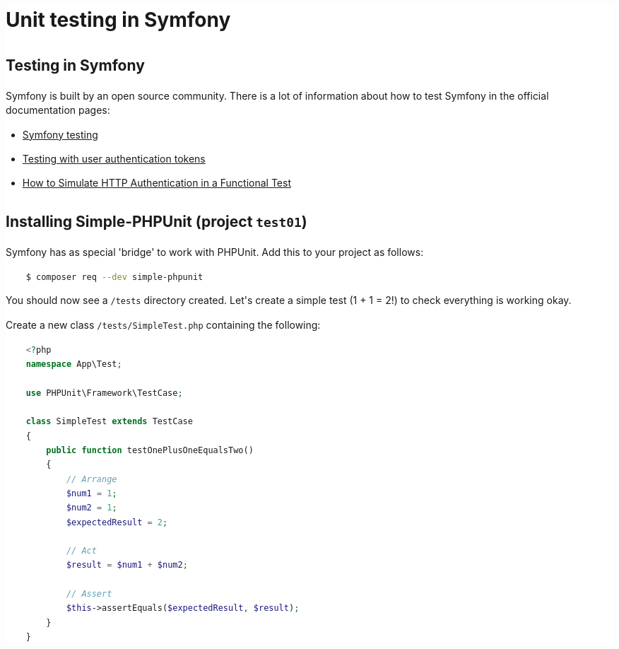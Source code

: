 
# Unit testing in Symfony


## Testing in Symfony

Symfony is built by an open source community. There is a lot of information about how to test Symfony in the official documentation pages:

- [Symfony testing](http://symfony.com/doc/current/testing.html)

- [Testing with user authentication tokens](http://symfony.com/doc/current/testing/simulating_authentication.html)

- [How to Simulate HTTP Authentication in a Functional Test](http://symfony.com/doc/current/testing/http_authentication.html)


## Installing Simple-PHPUnit (project `test01`)

Symfony has as special 'bridge' to work with PHPUnit. Add this to your project as follows:

```bash
    $ composer req --dev simple-phpunit
```

You should now see a `/tests` directory created. Let's create a simple test (1 + 1 = 2!) to check everything is working okay.

Create a new class `/tests/SimpleTest.php` containing the following:

```php
    <?php
    namespace App\Test;

    use PHPUnit\Framework\TestCase;

    class SimpleTest extends TestCase
    {
        public function testOnePlusOneEqualsTwo()
        {
            // Arrange
            $num1 = 1;
            $num2 = 1;
            $expectedResult = 2;

            // Act
            $result = $num1 + $num2;

            // Assert
            $this->assertEquals($expectedResult, $result);
        }
    }

```
